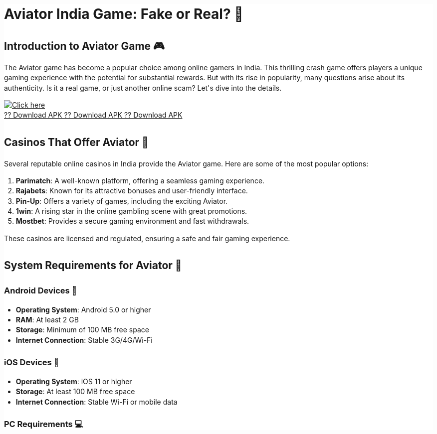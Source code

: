 # Aviator India Game: Fake or Real? 🤔

## Introduction to Aviator Game 🎮

The Aviator game has become a popular choice among online gamers in
India. This thrilling crash game offers players a unique gaming
experience with the potential for substantial rewards. But with its rise
in popularity, many questions arise about its authenticity. Is it a real
game, or just another online scam? Let's dive into the details.

[![Click
here](https://readscoops.com/wp-content/uploads/2023/03/Readscoop-aviator-1-1.jpg)](https://click.traffprogo7.com/RycHEFxU?landing=54)\
[?? Download APK ?? Download APK ?? Download
APK](https://click.traffprogo7.com/RycHEFxU?landing=54)

## Casinos That Offer Aviator 🏦

Several reputable online casinos in India provide the Aviator game. Here
are some of the most popular options:

1.  **Parimatch**: A well-known platform, offering a seamless gaming
    experience.
2.  **Rajabets**: Known for its attractive bonuses and user-friendly
    interface.
3.  **Pin-Up**: Offers a variety of games, including the exciting
    Aviator.
4.  **1win**: A rising star in the online gambling scene with great
    promotions.
5.  **Mostbet**: Provides a secure gaming environment and fast
    withdrawals.

These casinos are licensed and regulated, ensuring a safe and fair
gaming experience.

## System Requirements for Aviator 🎲

### Android Devices 📱

-   **Operating System**: Android 5.0 or higher
-   **RAM**: At least 2 GB
-   **Storage**: Minimum of 100 MB free space
-   **Internet Connection**: Stable 3G/4G/Wi-Fi

### iOS Devices 🍏

-   **Operating System**: iOS 11 or higher
-   **Storage**: At least 100 MB free space
-   **Internet Connection**: Stable Wi-Fi or mobile data

### PC Requirements 💻
